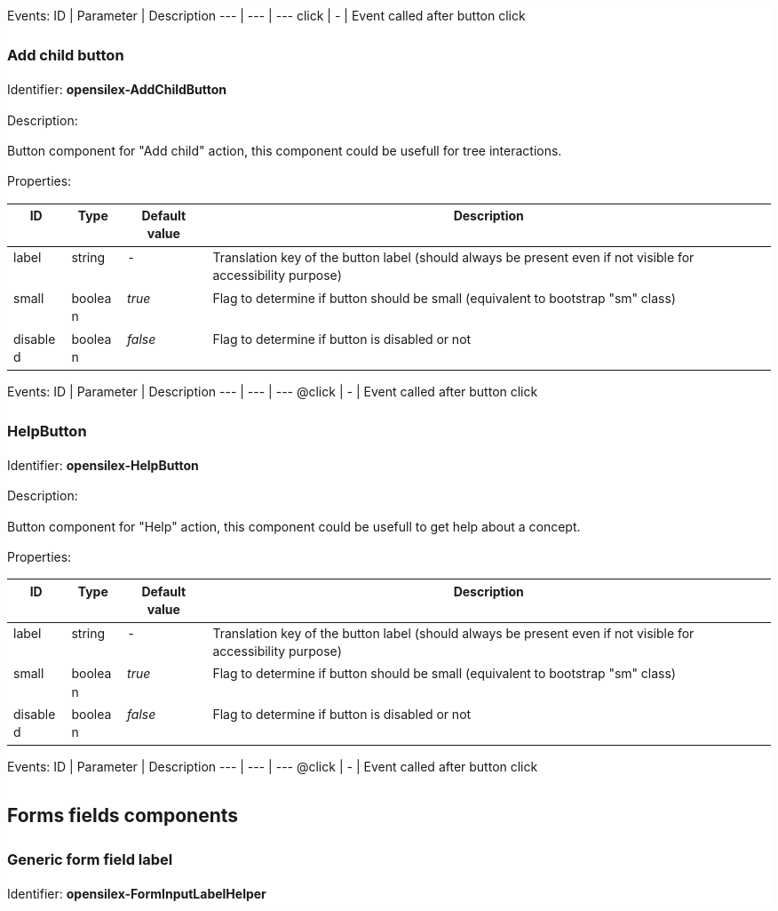 Events:
ID | Parameter | Description
--- | --- | ---
click | *-* | Event called after button click

### Add child button

Identifier: **opensilex-AddChildButton**

Description: 

Button component for "Add child" action, this component could be usefull for tree interactions.

Properties:

ID | Type | Default value | Description
--- | --- | --- | ---
label | string | *-* | Translation key of the button label (should always be present even if not visible for accessibility purpose)
small | boolean | *true* | Flag to determine if button should be small (equivalent to bootstrap "sm" class)
disabled | boolean | *false* | Flag to determine if button is disabled or not

Events:
ID | Parameter | Description
--- | --- | ---
@click | *-* | Event called after button click

### HelpButton

Identifier: **opensilex-HelpButton**

Description: 

Button component for "Help" action, this component could be usefull to get help about a concept.

Properties:

ID | Type | Default value | Description
--- | --- | --- | ---
label | string | *-* | Translation key of the button label (should always be present even if not visible for accessibility purpose)
small | boolean | *true* | Flag to determine if button should be small (equivalent to bootstrap "sm" class)
disabled | boolean | *false* | Flag to determine if button is disabled or not

Events:
ID | Parameter | Description
--- | --- | ---
@click | *-* | Event called after button click

## Forms fields components

### Generic form field label

Identifier: **opensilex-FormInputLabelHelper**
